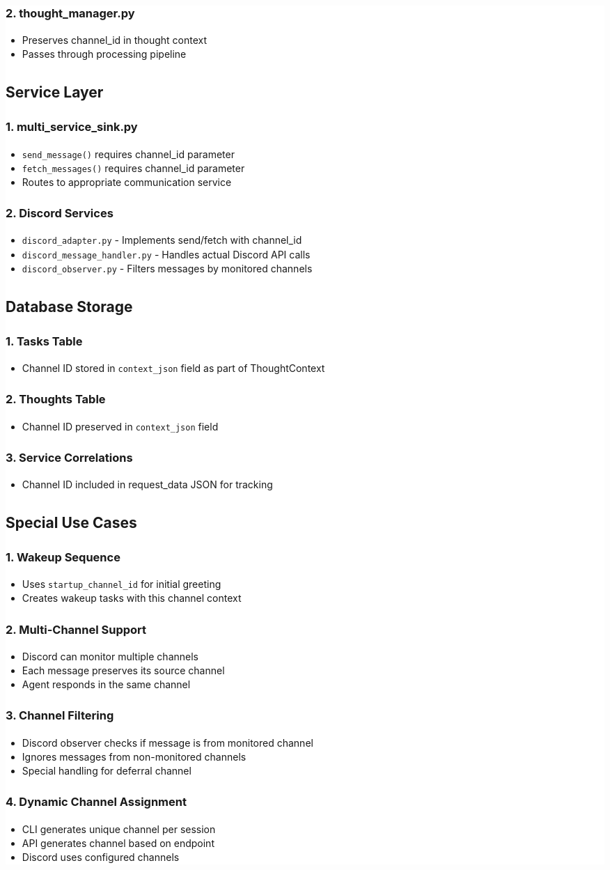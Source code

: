 ### 2. **thought_manager.py**
- Preserves channel_id in thought context
- Passes through processing pipeline

## Service Layer

### 1. **multi_service_sink.py**
- `send_message()` requires channel_id parameter
- `fetch_messages()` requires channel_id parameter
- Routes to appropriate communication service

### 2. **Discord Services**
- `discord_adapter.py` - Implements send/fetch with channel_id
- `discord_message_handler.py` - Handles actual Discord API calls
- `discord_observer.py` - Filters messages by monitored channels

## Database Storage

### 1. **Tasks Table**
- Channel ID stored in `context_json` field as part of ThoughtContext

### 2. **Thoughts Table**
- Channel ID preserved in `context_json` field

### 3. **Service Correlations**
- Channel ID included in request_data JSON for tracking

## Special Use Cases

### 1. **Wakeup Sequence**
- Uses `startup_channel_id` for initial greeting
- Creates wakeup tasks with this channel context

### 2. **Multi-Channel Support**
- Discord can monitor multiple channels
- Each message preserves its source channel
- Agent responds in the same channel

### 3. **Channel Filtering**
- Discord observer checks if message is from monitored channel
- Ignores messages from non-monitored channels
- Special handling for deferral channel

### 4. **Dynamic Channel Assignment**
- CLI generates unique channel per session
- API generates channel based on endpoint
- Discord uses configured channels
